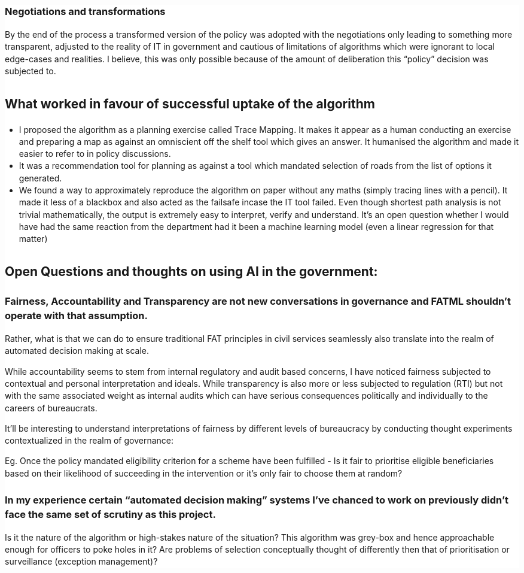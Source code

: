 ### Negotiations and transformations
By the end of the process a transformed version of the policy was adopted with the negotiations only leading to something more transparent, adjusted to the reality of IT in government and cautious of limitations of algorithms which were ignorant to local edge-cases and realities. I believe, this was only possible because of the amount of deliberation this “policy” decision was subjected to.

## What worked in favour of successful uptake of the algorithm

 - I proposed the algorithm  as a planning exercise called Trace Mapping. It makes it appear as a human conducting an exercise and preparing a map as against an omniscient off the shelf tool which gives an answer. It humanised the algorithm and made it easier to refer to in policy discussions.
 - It was a recommendation tool for planning as against a tool which mandated selection of roads from the list of options it generated. 
 - We found a way to approximately reproduce the algorithm on paper without any maths (simply tracing lines with a pencil). It made it less of a blackbox and also acted as the failsafe incase the IT tool failed. Even though shortest path analysis is not trivial mathematically, the output is extremely easy to interpret, verify and understand. It’s an open question whether I would have had the same reaction from the department had it been a machine learning model (even a linear regression for that matter)



## Open Questions and thoughts on using AI in the government:


### Fairness, Accountability and Transparency are not new conversations in governance and FATML shouldn’t operate with that assumption. 
Rather, what is that we can do to ensure traditional FAT principles in civil services seamlessly also translate into the realm of automated decision making at scale.

While accountability seems to stem from internal regulatory and audit based concerns, I have noticed fairness subjected to contextual and personal interpretation and ideals. While transparency is also more or less subjected to regulation (RTI) but not with the same associated weight as internal audits which can have serious consequences politically and individually to the careers of bureaucrats.

It’ll be interesting to understand interpretations of fairness by different levels of bureaucracy by conducting thought experiments contextualized in the realm of governance:

Eg. Once the policy mandated eligibility criterion for a scheme have been fulfilled - Is it fair to prioritise eligible beneficiaries based on their likelihood of succeeding in the intervention or it’s only fair to choose them at random?


### In my experience certain “automated decision making” systems I’ve chanced to work on previously didn’t face the same set of scrutiny as this project. 

Is it the nature of the algorithm or high-stakes nature of the situation? This algorithm was grey-box and hence approachable enough for officers to poke holes in it? Are problems of selection conceptually thought of differently then that of prioritisation or surveillance (exception management)?
